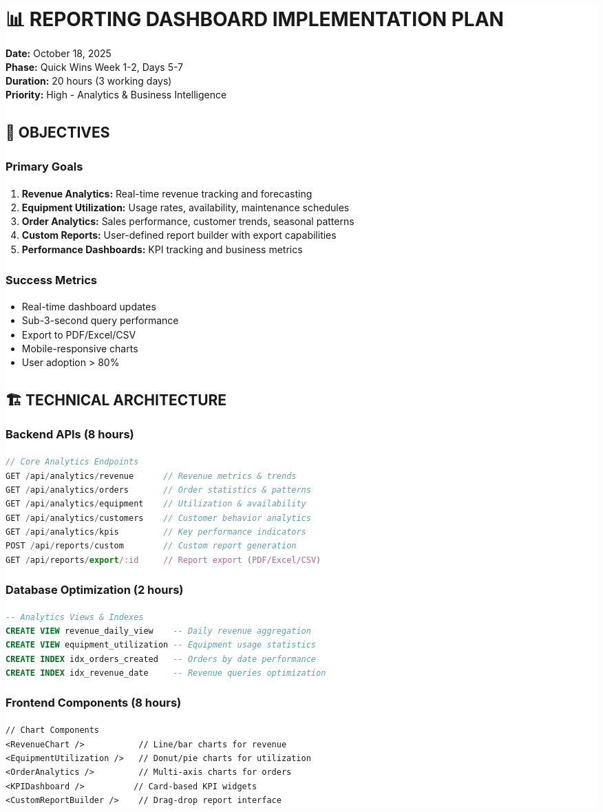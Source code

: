 # 📊 REPORTING DASHBOARD IMPLEMENTATION PLAN
**Date:** October 18, 2025  
**Phase:** Quick Wins Week 1-2, Days 5-7  
**Duration:** 20 hours (3 working days)  
**Priority:** High - Analytics & Business Intelligence

## 🎯 OBJECTIVES

### Primary Goals
1. **Revenue Analytics:** Real-time revenue tracking and forecasting
2. **Equipment Utilization:** Usage rates, availability, maintenance schedules
3. **Order Analytics:** Sales performance, customer trends, seasonal patterns
4. **Custom Reports:** User-defined report builder with export capabilities
5. **Performance Dashboards:** KPI tracking and business metrics

### Success Metrics
- Real-time dashboard updates
- Sub-3-second query performance
- Export to PDF/Excel/CSV
- Mobile-responsive charts
- User adoption > 80%

## 🏗️ TECHNICAL ARCHITECTURE

### Backend APIs (8 hours)
```typescript
// Core Analytics Endpoints
GET /api/analytics/revenue      // Revenue metrics & trends
GET /api/analytics/orders       // Order statistics & patterns  
GET /api/analytics/equipment    // Utilization & availability
GET /api/analytics/customers    // Customer behavior analytics
GET /api/analytics/kpis         // Key performance indicators
POST /api/reports/custom        // Custom report generation
GET /api/reports/export/:id     // Report export (PDF/Excel/CSV)
```

### Database Optimization (2 hours)
```sql
-- Analytics Views & Indexes
CREATE VIEW revenue_daily_view    -- Daily revenue aggregation
CREATE VIEW equipment_utilization -- Equipment usage statistics
CREATE INDEX idx_orders_created   -- Orders by date performance
CREATE INDEX idx_revenue_date     -- Revenue queries optimization
```

### Frontend Components (8 hours)
```tsx
// Chart Components
<RevenueChart />           // Line/bar charts for revenue
<EquipmentUtilization />   // Donut/pie charts for utilization
<OrderAnalytics />         // Multi-axis charts for orders
<KPIDashboard />          // Card-based KPI widgets
<CustomReportBuilder />    // Drag-drop report interface
```
